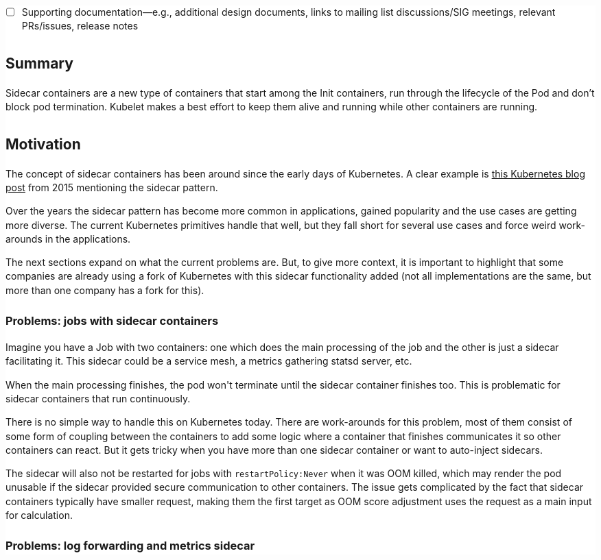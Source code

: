 - [ ] Supporting documentation—e.g., additional design documents, links to mailing list discussions/SIG meetings, relevant PRs/issues, release notes



[kubernetes.io]: https://kubernetes.io/
[kubernetes/enhancements]: https://git.k8s.io/enhancements
[kubernetes/kubernetes]: https://git.k8s.io/kubernetes
[kubernetes/website]: https://git.k8s.io/website

## Summary


Sidecar containers are a new type of containers that start among the Init
containers, run through the lifecycle of the Pod and don’t block pod
termination. Kubelet makes a best effort to keep them alive and running while
other containers are running.

## Motivation


The concept of sidecar containers has been around since the early days of
Kubernetes. A clear example is [this Kubernetes blog post](https://kubernetes.io/blog/2015/06/the-distributed-system-toolkit-patterns/#example-1-sidecar-containers)
from 2015 mentioning the sidecar pattern.

Over the years the sidecar pattern has become more common in applications,
gained popularity and the use cases are getting more diverse. The current
Kubernetes primitives handle that well, but they fall short for
several use cases and force weird work-arounds in the applications.

The next sections expand on what the current problems are. But, to give more
context, it is important to highlight that some companies are already using a
fork of Kubernetes with this sidecar functionality added (not all
implementations are the same, but more than one company has a fork for this).

### Problems: jobs with sidecar containers

Imagine you have a Job with two containers: one which does the main processing
of the job and the other is just a sidecar facilitating it. This sidecar could
be a service mesh, a metrics gathering statsd server, etc.

When the main processing finishes, the pod won't terminate until the sidecar
container finishes too. This is problematic for sidecar containers that run
continuously.

There is no simple way to handle this on Kubernetes today. There are
work-arounds for this problem, most of them consist of some form of coupling
between the containers to add some logic where a container that finishes
communicates it so other containers can react. But it gets tricky when you have
more than one sidecar container or want to auto-inject sidecars.

The sidecar will also not be restarted for jobs with `restartPolicy:Never` when
it was OOM killed, which may render the pod unusable if the sidecar provided
secure communication to other containers. The issue gets complicated by the fact
that sidecar containers typically have smaller request, making them the first
target as OOM score adjustment uses the request as a main input for calculation.

### Problems: log forwarding and metrics sidecar
